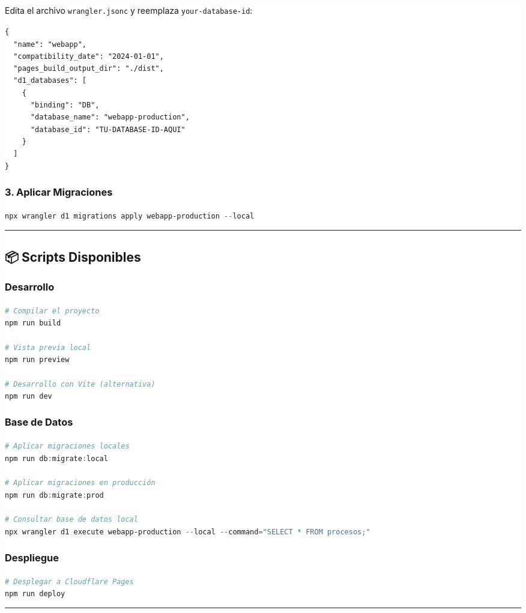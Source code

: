 Edita el archivo `wrangler.jsonc` y reemplaza `your-database-id`:

```jsonc
{
  "name": "webapp",
  "compatibility_date": "2024-01-01",
  "pages_build_output_dir": "./dist",
  "d1_databases": [
    {
      "binding": "DB",
      "database_name": "webapp-production",
      "database_id": "TU-DATABASE-ID-AQUI"
    }
  ]
}
```

### 3. Aplicar Migraciones

```powershell
npx wrangler d1 migrations apply webapp-production --local
```

---

## 📦 Scripts Disponibles

### Desarrollo
```powershell
# Compilar el proyecto
npm run build

# Vista previa local
npm run preview

# Desarrollo con Vite (alternativa)
npm run dev
```

### Base de Datos
```powershell
# Aplicar migraciones locales
npm run db:migrate:local

# Aplicar migraciones en producción
npm run db:migrate:prod

# Consultar base de datos local
npx wrangler d1 execute webapp-production --local --command="SELECT * FROM procesos;"
```

### Despliegue
```powershell
# Desplegar a Cloudflare Pages
npm run deploy
```

---